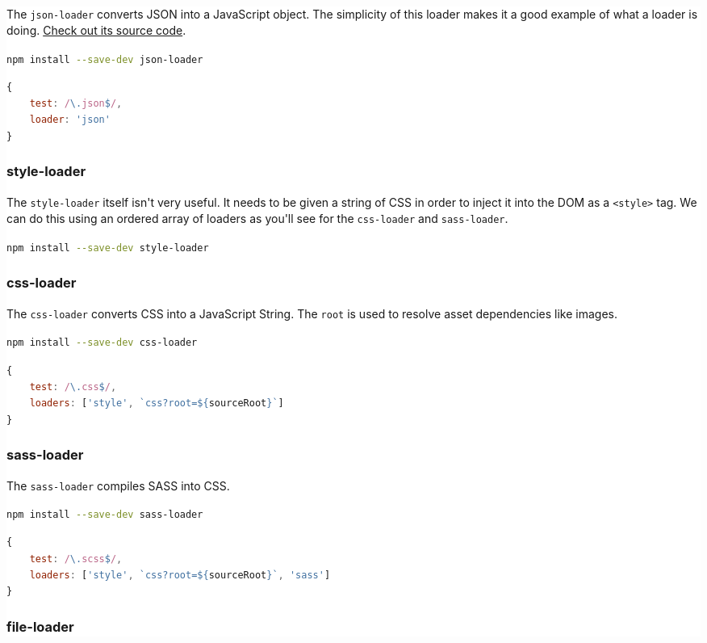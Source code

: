 The `json-loader` converts JSON into a JavaScript object. The simplicity of this loader makes it a good example of what a loader is doing. [Check out its source code](https://raw.githubusercontent.com/webpack-contrib/json-loader/1409807e8e32c4f54248ffe44624cd12c84a6202/index.js).

```sh
npm install --save-dev json-loader
```

```js
{
    test: /\.json$/,
    loader: 'json'
}
```

### style-loader

The `style-loader` itself isn't very useful. It needs to be given a string of CSS in order to inject it into the DOM as a `<style>` tag. We can do this using an ordered array of loaders as you'll see for the `css-loader` and `sass-loader`.

```sh
npm install --save-dev style-loader
```

### css-loader

The `css-loader` converts CSS into a JavaScript String. The `root` is used to resolve asset dependencies like images.

```sh
npm install --save-dev css-loader
```

```js
{
    test: /\.css$/,
    loaders: ['style', `css?root=${sourceRoot}`]
}
```

### sass-loader

The `sass-loader` compiles SASS into CSS.

```sh
npm install --save-dev sass-loader
```

```js
{
    test: /\.scss$/,
    loaders: ['style', `css?root=${sourceRoot}`, 'sass']
}
```

### file-loader

